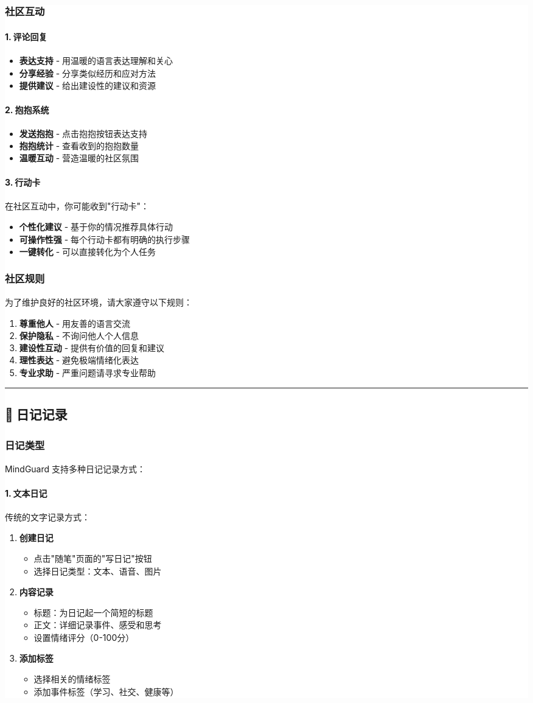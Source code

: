 ### 社区互动

#### 1. 评论回复

- **表达支持** - 用温暖的语言表达理解和关心
- **分享经验** - 分享类似经历和应对方法
- **提供建议** - 给出建设性的建议和资源

#### 2. 抱抱系统

- **发送抱抱** - 点击抱抱按钮表达支持
- **抱抱统计** - 查看收到的抱抱数量
- **温暖互动** - 营造温暖的社区氛围

#### 3. 行动卡

在社区互动中，你可能收到"行动卡"：

- **个性化建议** - 基于你的情况推荐具体行动
- **可操作性强** - 每个行动卡都有明确的执行步骤
- **一键转化** - 可以直接转化为个人任务

### 社区规则

为了维护良好的社区环境，请大家遵守以下规则：

1. **尊重他人** - 用友善的语言交流
2. **保护隐私** - 不询问他人个人信息
3. **建设性互动** - 提供有价值的回复和建议
4. **理性表达** - 避免极端情绪化表达
5. **专业求助** - 严重问题请寻求专业帮助

---

## 📔 日记记录

### 日记类型

MindGuard 支持多种日记记录方式：

#### 1. 文本日记

传统的文字记录方式：

1. **创建日记**
   - 点击"随笔"页面的"写日记"按钮
   - 选择日记类型：文本、语音、图片

2. **内容记录**
   - 标题：为日记起一个简短的标题
   - 正文：详细记录事件、感受和思考
   - 设置情绪评分（0-100分）

3. **添加标签**
   - 选择相关的情绪标签
   - 添加事件标签（学习、社交、健康等）
